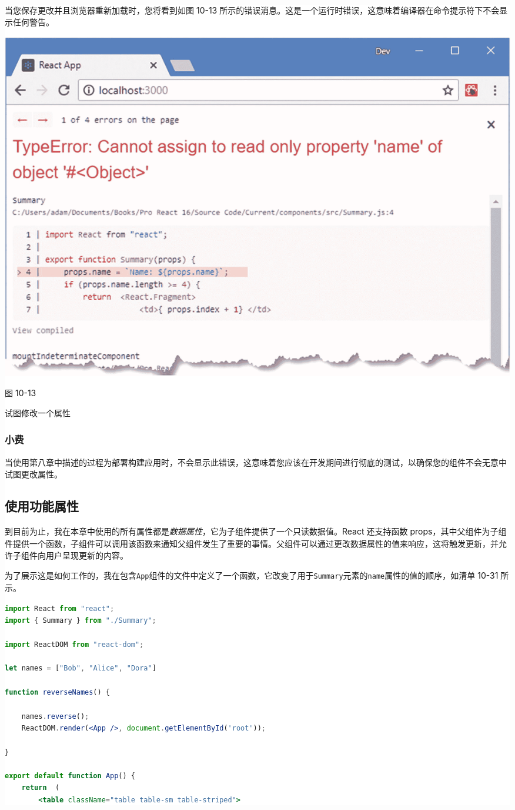 当您保存更改并且浏览器重新加载时，您将看到如图 10-13 所示的错误消息。这是一个运行时错误，这意味着编译器在命令提示符下不会显示任何警告。

![img/473159_1_En_10_Fig13_HTML.jpg](img/473159_1_En_10_Fig13_HTML.jpg)

图 10-13

试图修改一个属性

### 小费

当使用第八章中描述的过程为部署构建应用时，不会显示此错误，这意味着您应该在开发期间进行彻底的测试，以确保您的组件不会无意中试图更改属性。

## 使用功能属性

到目前为止，我在本章中使用的所有属性都是*数据属性*，它为子组件提供了一个只读数据值。React 还支持函数 props，其中父组件为子组件提供一个函数，子组件可以调用该函数来通知父组件发生了重要的事情。父组件可以通过更改数据属性的值来响应，这将触发更新，并允许子组件向用户呈现更新的内容。

为了展示这是如何工作的，我在包含`App`组件的文件中定义了一个函数，它改变了用于`Summary`元素的`name`属性的值的顺序，如清单 10-31 所示。

```jsx
import React from "react";
import { Summary } from "./Summary";

import ReactDOM from "react-dom";

let names = ["Bob", "Alice", "Dora"]

function reverseNames() {

    names.reverse();
    ReactDOM.render(<App />, document.getElementById('root'));

}

export default function App() {
    return  (
        <table className="table table-sm table-striped">
```